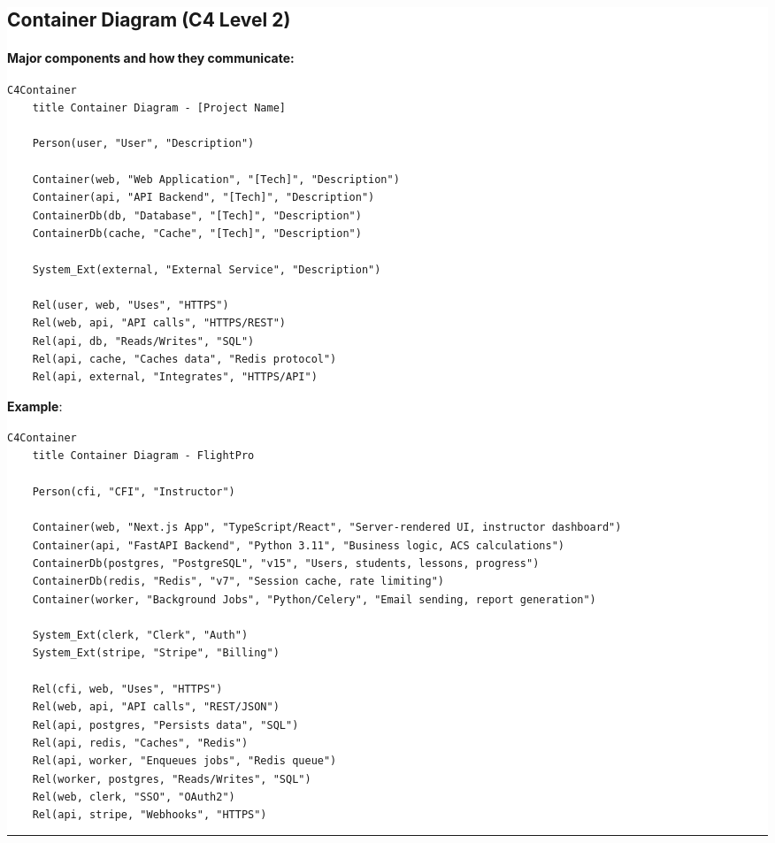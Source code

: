 
## Container Diagram (C4 Level 2)

**Major components and how they communicate:**

```mermaid
C4Container
    title Container Diagram - [Project Name]

    Person(user, "User", "Description")

    Container(web, "Web Application", "[Tech]", "Description")
    Container(api, "API Backend", "[Tech]", "Description")
    ContainerDb(db, "Database", "[Tech]", "Description")
    ContainerDb(cache, "Cache", "[Tech]", "Description")

    System_Ext(external, "External Service", "Description")

    Rel(user, web, "Uses", "HTTPS")
    Rel(web, api, "API calls", "HTTPS/REST")
    Rel(api, db, "Reads/Writes", "SQL")
    Rel(api, cache, "Caches data", "Redis protocol")
    Rel(api, external, "Integrates", "HTTPS/API")
```

**Example**:
```mermaid
C4Container
    title Container Diagram - FlightPro

    Person(cfi, "CFI", "Instructor")

    Container(web, "Next.js App", "TypeScript/React", "Server-rendered UI, instructor dashboard")
    Container(api, "FastAPI Backend", "Python 3.11", "Business logic, ACS calculations")
    ContainerDb(postgres, "PostgreSQL", "v15", "Users, students, lessons, progress")
    ContainerDb(redis, "Redis", "v7", "Session cache, rate limiting")
    Container(worker, "Background Jobs", "Python/Celery", "Email sending, report generation")

    System_Ext(clerk, "Clerk", "Auth")
    System_Ext(stripe, "Stripe", "Billing")

    Rel(cfi, web, "Uses", "HTTPS")
    Rel(web, api, "API calls", "REST/JSON")
    Rel(api, postgres, "Persists data", "SQL")
    Rel(api, redis, "Caches", "Redis")
    Rel(api, worker, "Enqueues jobs", "Redis queue")
    Rel(worker, postgres, "Reads/Writes", "SQL")
    Rel(web, clerk, "SSO", "OAuth2")
    Rel(api, stripe, "Webhooks", "HTTPS")
```

---
